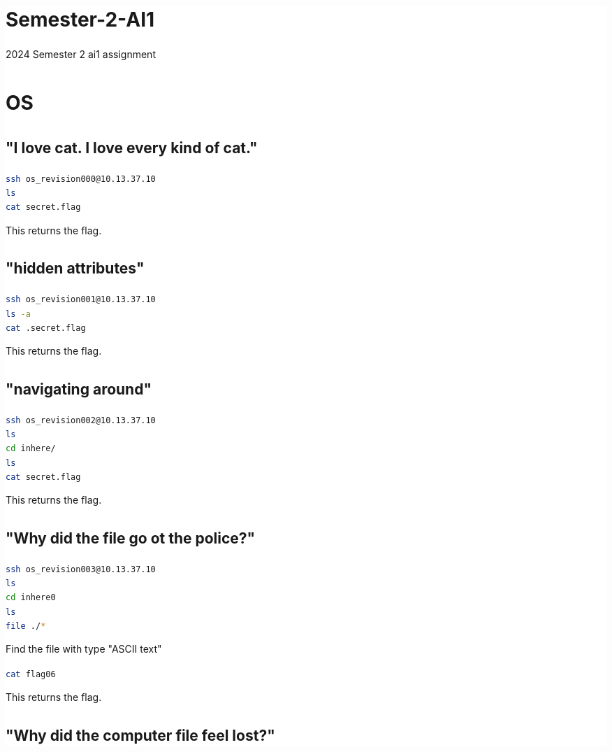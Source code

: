 # Semester-2-AI1
2024 Semester 2 ai1 assignment

# OS

## "I love cat. I love every kind of cat."

```bash
ssh os_revision000@10.13.37.10
ls
cat secret.flag
```
This returns the flag.

## "hidden attributes"

```bash
ssh os_revision001@10.13.37.10
ls -a
cat .secret.flag
```
This returns the flag.

## "navigating around"

```bash
ssh os_revision002@10.13.37.10
ls
cd inhere/
ls
cat secret.flag
```
This returns the flag.

## "Why did the file go ot the police?"

```bash
ssh os_revision003@10.13.37.10
ls
cd inhere0
ls
file ./*
```
Find the file with type "ASCII text"
```bash
cat flag06
```
This returns the flag.
## "Why did the computer file feel lost?"
